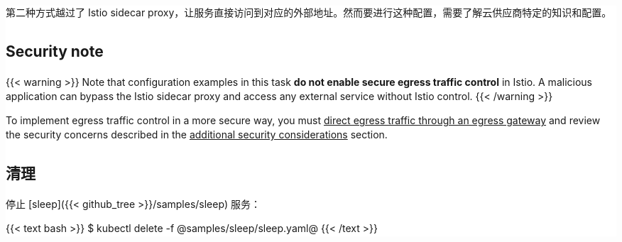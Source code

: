 第二种方式越过了 Istio sidecar proxy，让服务直接访问到对应的外部地址。然而要进行这种配置，需要了解云供应商特定的知识和配置。

## Security note

{{< warning >}}
Note that configuration examples in this task **do not enable secure egress traffic control** in Istio.
A malicious application can bypass the Istio sidecar proxy and access any external service without Istio control.
{{< /warning >}}

To implement egress traffic control in a more secure way, you must
[direct egress traffic through an egress gateway](/docs/examples/advanced-gateways/egress-gateway)
and review the security concerns described in the
[additional security considerations](/docs/examples/advanced-gateways/egress-gateway#additional-security-considerations)
section.

## 清理

停止 [sleep]({{< github_tree >}}/samples/sleep) 服务：

{{< text bash >}}
$ kubectl delete -f @samples/sleep/sleep.yaml@
{{< /text >}}

